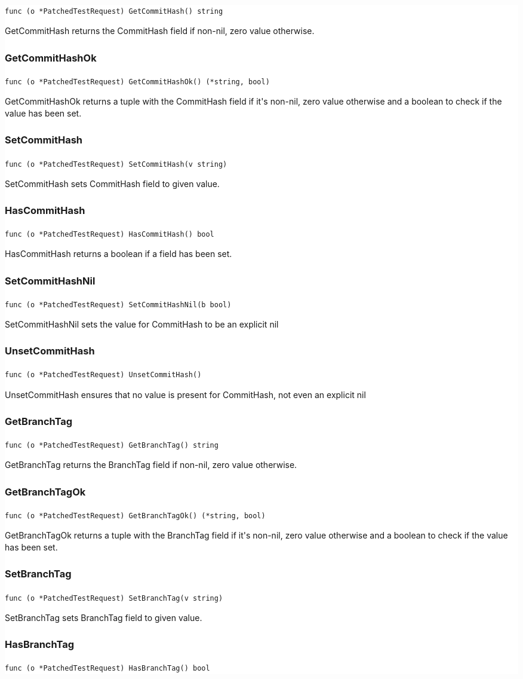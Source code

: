 `func (o *PatchedTestRequest) GetCommitHash() string`

GetCommitHash returns the CommitHash field if non-nil, zero value otherwise.

### GetCommitHashOk

`func (o *PatchedTestRequest) GetCommitHashOk() (*string, bool)`

GetCommitHashOk returns a tuple with the CommitHash field if it's non-nil, zero value otherwise
and a boolean to check if the value has been set.

### SetCommitHash

`func (o *PatchedTestRequest) SetCommitHash(v string)`

SetCommitHash sets CommitHash field to given value.

### HasCommitHash

`func (o *PatchedTestRequest) HasCommitHash() bool`

HasCommitHash returns a boolean if a field has been set.

### SetCommitHashNil

`func (o *PatchedTestRequest) SetCommitHashNil(b bool)`

 SetCommitHashNil sets the value for CommitHash to be an explicit nil

### UnsetCommitHash
`func (o *PatchedTestRequest) UnsetCommitHash()`

UnsetCommitHash ensures that no value is present for CommitHash, not even an explicit nil
### GetBranchTag

`func (o *PatchedTestRequest) GetBranchTag() string`

GetBranchTag returns the BranchTag field if non-nil, zero value otherwise.

### GetBranchTagOk

`func (o *PatchedTestRequest) GetBranchTagOk() (*string, bool)`

GetBranchTagOk returns a tuple with the BranchTag field if it's non-nil, zero value otherwise
and a boolean to check if the value has been set.

### SetBranchTag

`func (o *PatchedTestRequest) SetBranchTag(v string)`

SetBranchTag sets BranchTag field to given value.

### HasBranchTag

`func (o *PatchedTestRequest) HasBranchTag() bool`
